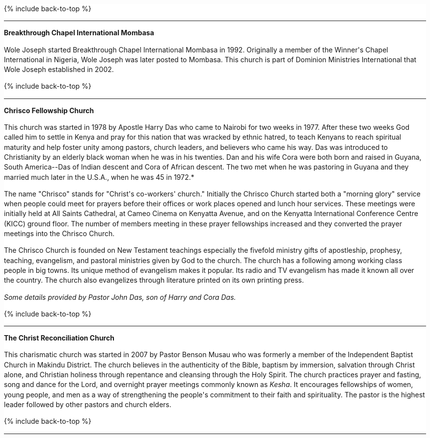 {% include back-to-top %}   

***


<a name="breakthrough"></a>**Breakthrough Chapel International Mombasa**  

Wole Joseph started Breakthrough Chapel International Mombasa in 1992\. Originally a member of the Winner's Chapel International in Nigeria, Wole Joseph was later posted to Mombasa. This church is part of Dominion Ministries International that Wole Joseph established in 2002\.  

{% include back-to-top %}   

***


<a name="chrisco"></a>**Chrisco Fellowship Church**  

This church was started in 1978 by Apostle Harry Das who came to Nairobi for two weeks in 1977\. After these two weeks God called him to settle in Kenya and pray for this nation that was wracked by ethnic hatred, to teach Kenyans to reach spiritual maturity and help foster unity among pastors, church leaders, and believers who came his way. Das was introduced to Christianity by an elderly black woman when he was in his twenties. Dan and his wife Cora were both born and raised in Guyana, South America--Das of Indian descent and Cora of African descent. The two met when he was pastoring in Guyana and they married much later in the U.S.A., when he was 45 in 1972.*  

The name "Chrisco" stands for "Christ's co-workers' church." Initially the Chrisco Church started both a "morning glory" service when people could meet for prayers before their offices or work places opened and lunch hour services. These meetings were initially held at All Saints Cathedral, at Cameo Cinema on Kenyatta Avenue, and on the Kenyatta International Conference Centre (KICC) ground floor. The number of members meeting in these prayer fellowships increased and they converted the prayer meetings into the Chrisco Church.  

The Chrisco Church is founded on New Testament teachings especially the fivefold ministry gifts of apostleship, prophesy, teaching, evangelism, and pastoral ministries given by God to the church. The church has a following among working class people in big towns. Its unique method of evangelism makes it popular. Its radio and TV evangelism has made it known all over the country. The church also evangelizes through literature printed on its own printing press.  

_Some details provided by Pastor John Das, son of Harry and Cora Das._

{% include back-to-top %}   

***


<a name="christrecon"></a>**The Christ Reconciliation Church**  

This charismatic church was started in 2007 by Pastor Benson Musau who was formerly a member of the Independent Baptist Church in Makindu District. The church believes in the authenticity of the Bible, baptism by immersion, salvation through Christ alone, and Christian holiness through repentance and cleansing through the Holy Spirit. The church practices prayer and fasting, song and dance for the Lord, and overnight prayer meetings commonly known as _Kesha_. It encourages fellowships of women, young people, and men as a way of strengthening the people's commitment to their faith and spirituality. The pastor is the highest leader followed by other pastors and church elders.  

{% include back-to-top %}   

***
